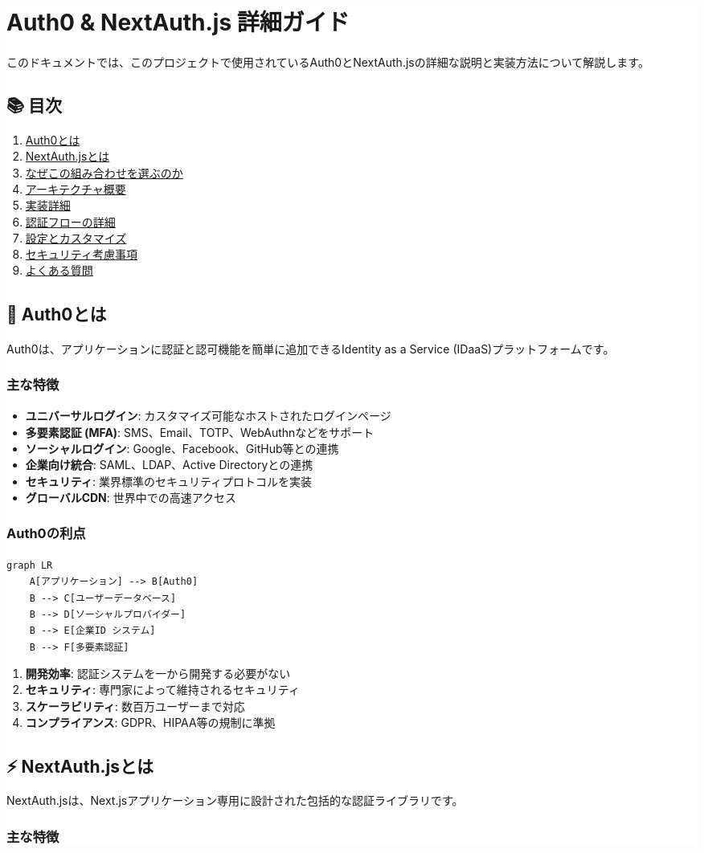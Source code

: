 # Auth0 & NextAuth.js 詳細ガイド

このドキュメントでは、このプロジェクトで使用されているAuth0とNextAuth.jsの詳細な説明と実装方法について解説します。

## 📚 目次

1. [Auth0とは](#auth0とは)
2. [NextAuth.jsとは](#nextauthjsとは)
3. [なぜこの組み合わせを選ぶのか](#なぜこの組み合わせを選ぶのか)
4. [アーキテクチャ概要](#アーキテクチャ概要)
5. [実装詳細](#実装詳細)
6. [認証フローの詳細](#認証フローの詳細)
7. [設定とカスタマイズ](#設定とカスタマイズ)
8. [セキュリティ考慮事項](#セキュリティ考慮事項)
9. [よくある質問](#よくある質問)

## 🔐 Auth0とは

Auth0は、アプリケーションに認証と認可機能を簡単に追加できるIdentity as a Service (IDaaS)プラットフォームです。

### 主な特徴

- **ユニバーサルログイン**: カスタマイズ可能なホストされたログインページ
- **多要素認証 (MFA)**: SMS、Email、TOTP、WebAuthnなどをサポート
- **ソーシャルログイン**: Google、Facebook、GitHub等との連携
- **企業向け統合**: SAML、LDAP、Active Directoryとの連携
- **セキュリティ**: 業界標準のセキュリティプロトコルを実装
- **グローバルCDN**: 世界中での高速アクセス

### Auth0の利点

```mermaid
graph LR
    A[アプリケーション] --> B[Auth0]
    B --> C[ユーザーデータベース]
    B --> D[ソーシャルプロバイダー]
    B --> E[企業ID システム]
    B --> F[多要素認証]
```

1. **開発効率**: 認証システムを一から開発する必要がない
2. **セキュリティ**: 専門家によって維持されるセキュリティ
3. **スケーラビリティ**: 数百万ユーザーまで対応
4. **コンプライアンス**: GDPR、HIPAA等の規制に準拠

## ⚡ NextAuth.jsとは

NextAuth.jsは、Next.jsアプリケーション専用に設計された包括的な認証ライブラリです。

### 主な特徴
